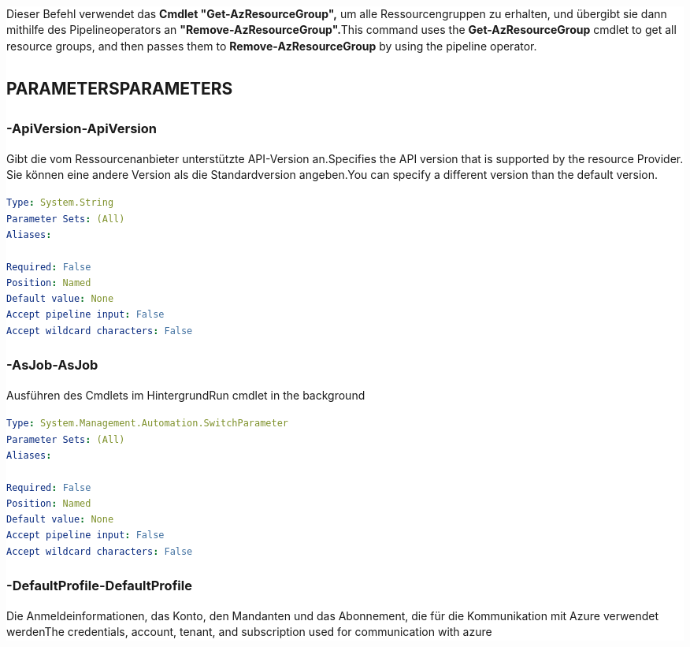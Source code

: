 <span data-ttu-id="9f916-118">Dieser Befehl verwendet das **Cmdlet "Get-AzResourceGroup",** um alle Ressourcengruppen zu erhalten, und übergibt sie dann mithilfe des Pipelineoperators an **"Remove-AzResourceGroup".**</span><span class="sxs-lookup"><span data-stu-id="9f916-118">This command uses the **Get-AzResourceGroup** cmdlet to get all resource groups, and then passes them to **Remove-AzResourceGroup** by using the pipeline operator.</span></span>

## <span data-ttu-id="9f916-119">PARAMETERS</span><span class="sxs-lookup"><span data-stu-id="9f916-119">PARAMETERS</span></span>

### <span data-ttu-id="9f916-120">-ApiVersion</span><span class="sxs-lookup"><span data-stu-id="9f916-120">-ApiVersion</span></span>
<span data-ttu-id="9f916-121">Gibt die vom Ressourcenanbieter unterstützte API-Version an.</span><span class="sxs-lookup"><span data-stu-id="9f916-121">Specifies the API version that is supported by the resource Provider.</span></span>
<span data-ttu-id="9f916-122">Sie können eine andere Version als die Standardversion angeben.</span><span class="sxs-lookup"><span data-stu-id="9f916-122">You can specify a different version than the default version.</span></span>

```yaml
Type: System.String
Parameter Sets: (All)
Aliases:

Required: False
Position: Named
Default value: None
Accept pipeline input: False
Accept wildcard characters: False
```

### <span data-ttu-id="9f916-123">-AsJob</span><span class="sxs-lookup"><span data-stu-id="9f916-123">-AsJob</span></span>
<span data-ttu-id="9f916-124">Ausführen des Cmdlets im Hintergrund</span><span class="sxs-lookup"><span data-stu-id="9f916-124">Run cmdlet in the background</span></span>

```yaml
Type: System.Management.Automation.SwitchParameter
Parameter Sets: (All)
Aliases:

Required: False
Position: Named
Default value: None
Accept pipeline input: False
Accept wildcard characters: False
```

### <span data-ttu-id="9f916-125">-DefaultProfile</span><span class="sxs-lookup"><span data-stu-id="9f916-125">-DefaultProfile</span></span>
<span data-ttu-id="9f916-126">Die Anmeldeinformationen, das Konto, den Mandanten und das Abonnement, die für die Kommunikation mit Azure verwendet werden</span><span class="sxs-lookup"><span data-stu-id="9f916-126">The credentials, account, tenant, and subscription used for communication with azure</span></span>
